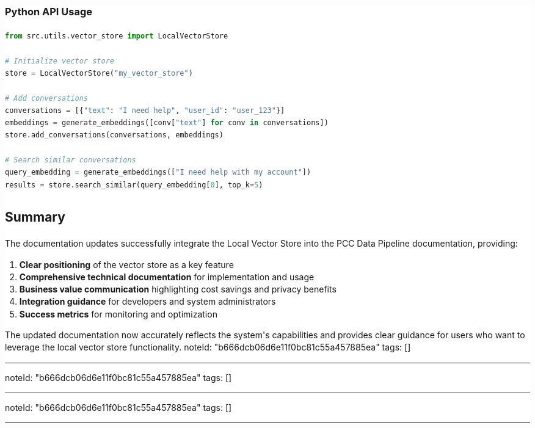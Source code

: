 ### **Python API Usage**
```python
from src.utils.vector_store import LocalVectorStore

# Initialize vector store
store = LocalVectorStore("my_vector_store")

# Add conversations
conversations = [{"text": "I need help", "user_id": "user_123"}]
embeddings = generate_embeddings([conv["text"] for conv in conversations])
store.add_conversations(conversations, embeddings)

# Search similar conversations
query_embedding = generate_embeddings(["I need help with my account"])
results = store.search_similar(query_embedding[0], top_k=5)
```

## Summary

The documentation updates successfully integrate the Local Vector Store into the PCC Data Pipeline documentation, providing:

1. **Clear positioning** of the vector store as a key feature
2. **Comprehensive technical documentation** for implementation and usage
3. **Business value communication** highlighting cost savings and privacy benefits
4. **Integration guidance** for developers and system administrators
5. **Success metrics** for monitoring and optimization

The updated documentation now accurately reflects the system's capabilities and provides clear guidance for users who want to leverage the local vector store functionality. 
noteId: "b666dcb06d6e11f0bc81c55a457885ea"
tags: []

---

 
noteId: "b666dcb06d6e11f0bc81c55a457885ea"
tags: []

---

 
noteId: "b666dcb06d6e11f0bc81c55a457885ea"
tags: []

---

 